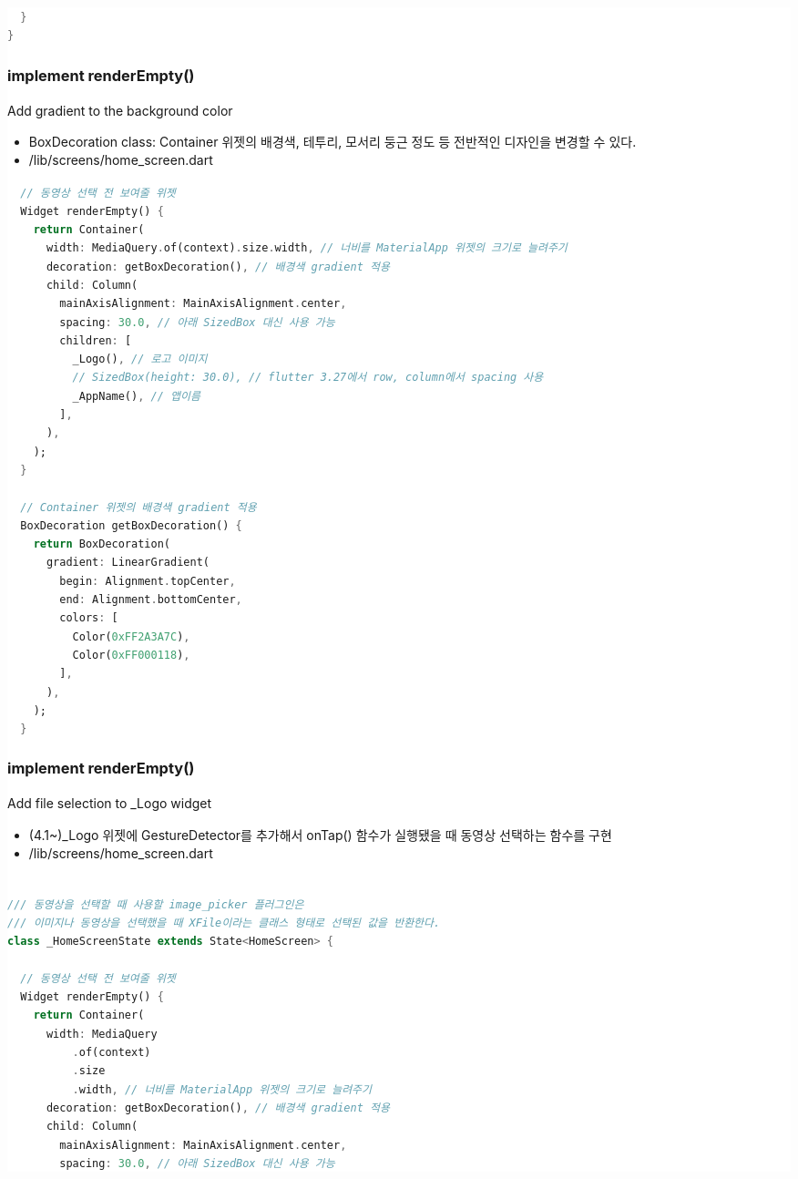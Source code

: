 ```dart
  }
}
```

### implement renderEmpty()

Add gradient to the background color
- BoxDecoration class: Container 위젯의 배경색, 테투리, 모서리 둥근 정도 등 전반적인 디자인을 변경할 수 있다.
- /lib/screens/home_screen.dart
```dart
  // 동영상 선택 전 보여줄 위젯
  Widget renderEmpty() {
    return Container(
      width: MediaQuery.of(context).size.width, // 너비를 MaterialApp 위젯의 크기로 늘려주기
      decoration: getBoxDecoration(), // 배경색 gradient 적용
      child: Column(
        mainAxisAlignment: MainAxisAlignment.center,
        spacing: 30.0, // 아래 SizedBox 대신 사용 가능
        children: [
          _Logo(), // 로고 이미지
          // SizedBox(height: 30.0), // flutter 3.27에서 row, column에서 spacing 사용
          _AppName(), // 앱이름
        ],
      ),
    );
  }

  // Container 위젯의 배경색 gradient 적용
  BoxDecoration getBoxDecoration() {
    return BoxDecoration(
      gradient: LinearGradient(
        begin: Alignment.topCenter,
        end: Alignment.bottomCenter,
        colors: [
          Color(0xFF2A3A7C),
          Color(0xFF000118),
        ],
      ),
    );
  }
```

### implement renderEmpty()

Add file selection to _Logo widget
- (4.1~)_Logo 위젯에 GestureDetector를 추가해서 onTap() 함수가 실행됐을 때 동영상 선택하는 함수를 구현
- /lib/screens/home_screen.dart
```dart

/// 동영상을 선택할 때 사용할 image_picker 플러그인은
/// 이미지나 동영상을 선택했을 때 XFile이라는 클래스 형태로 선택된 값을 반환한다.
class _HomeScreenState extends State<HomeScreen> {

  // 동영상 선택 전 보여줄 위젯
  Widget renderEmpty() {
    return Container(
      width: MediaQuery
          .of(context)
          .size
          .width, // 너비를 MaterialApp 위젯의 크기로 늘려주기
      decoration: getBoxDecoration(), // 배경색 gradient 적용
      child: Column(
        mainAxisAlignment: MainAxisAlignment.center,
        spacing: 30.0, // 아래 SizedBox 대신 사용 가능
```